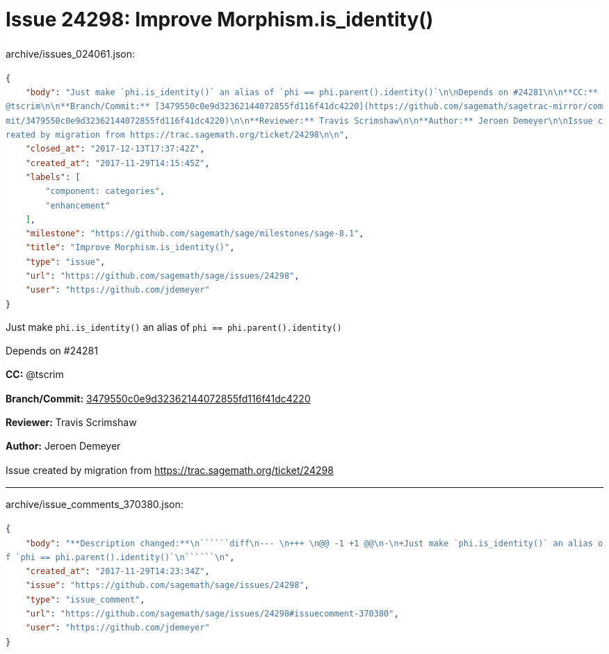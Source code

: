 # Issue 24298: Improve Morphism.is_identity()

archive/issues_024061.json:
```json
{
    "body": "Just make `phi.is_identity()` an alias of `phi == phi.parent().identity()`\n\nDepends on #24281\n\n**CC:**  @tscrim\n\n**Branch/Commit:** [3479550c0e9d32362144072855fd116f41dc4220](https://github.com/sagemath/sagetrac-mirror/commit/3479550c0e9d32362144072855fd116f41dc4220)\n\n**Reviewer:** Travis Scrimshaw\n\n**Author:** Jeroen Demeyer\n\nIssue created by migration from https://trac.sagemath.org/ticket/24298\n\n",
    "closed_at": "2017-12-13T17:37:42Z",
    "created_at": "2017-11-29T14:15:45Z",
    "labels": [
        "component: categories",
        "enhancement"
    ],
    "milestone": "https://github.com/sagemath/sage/milestones/sage-8.1",
    "title": "Improve Morphism.is_identity()",
    "type": "issue",
    "url": "https://github.com/sagemath/sage/issues/24298",
    "user": "https://github.com/jdemeyer"
}
```
Just make `phi.is_identity()` an alias of `phi == phi.parent().identity()`

Depends on #24281

**CC:**  @tscrim

**Branch/Commit:** [3479550c0e9d32362144072855fd116f41dc4220](https://github.com/sagemath/sagetrac-mirror/commit/3479550c0e9d32362144072855fd116f41dc4220)

**Reviewer:** Travis Scrimshaw

**Author:** Jeroen Demeyer

Issue created by migration from https://trac.sagemath.org/ticket/24298





---

archive/issue_comments_370380.json:
```json
{
    "body": "**Description changed:**\n``````diff\n--- \n+++ \n@@ -1 +1 @@\n-\n+Just make `phi.is_identity()` an alias of `phi == phi.parent().identity()`\n``````\n",
    "created_at": "2017-11-29T14:23:34Z",
    "issue": "https://github.com/sagemath/sage/issues/24298",
    "type": "issue_comment",
    "url": "https://github.com/sagemath/sage/issues/24298#issuecomment-370380",
    "user": "https://github.com/jdemeyer"
}
```
